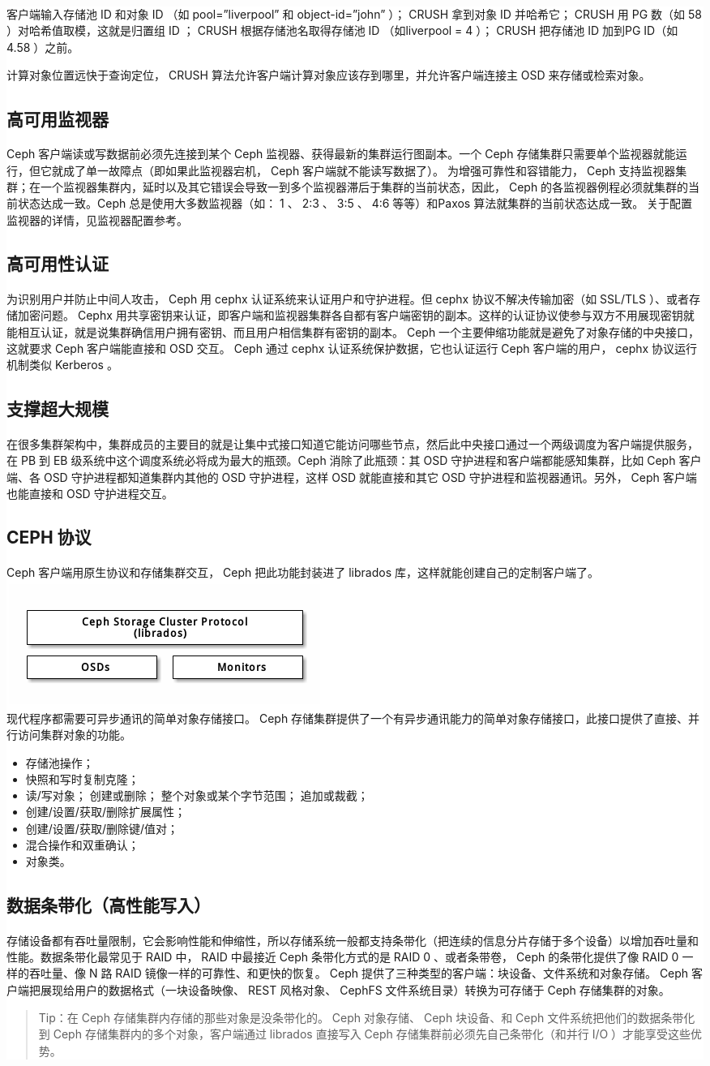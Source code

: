 客户端输入存储池 ID 和对象 ID （如 pool=”liverpool” 和 object-id=”john” ）；
CRUSH 拿到对象 ID 并哈希它；
CRUSH 用 PG 数（如 58 ）对哈希值取模，这就是归置组 ID ；
CRUSH 根据存储池名取得存储池 ID （如liverpool = 4 ）；
CRUSH 把存储池 ID 加到PG ID（如 4.58 ）之前。  

计算对象位置远快于查询定位， CRUSH 算法允许客户端计算对象应该存到哪里，并允许客户端连接主 OSD 来存储或检索对象。


## 高可用监视器
Ceph 客户端读或写数据前必须先连接到某个 Ceph 监视器、获得最新的集群运行图副本。一个 Ceph 存储集群只需要单个监视器就能运行，但它就成了单一故障点（即如果此监视器宕机， Ceph 客户端就不能读写数据了）。
为增强可靠性和容错能力， Ceph 支持监视器集群；在一个监视器集群内，延时以及其它错误会导致一到多个监视器滞后于集群的当前状态，因此， Ceph 的各监视器例程必须就集群的当前状态达成一致。Ceph 总是使用大多数监视器（如： 1 、 2:3 、 3:5 、 4:6 等等）和Paxos 算法就集群的当前状态达成一致。
关于配置监视器的详情，见监视器配置参考。

## 高可用性认证
为识别用户并防止中间人攻击， Ceph 用 cephx 认证系统来认证用户和守护进程。但 cephx 协议不解决传输加密（如 SSL/TLS ）、或者存储加密问题。
Cephx 用共享密钥来认证，即客户端和监视器集群各自都有客户端密钥的副本。这样的认证协议使参与双方不用展现密钥就能相互认证，就是说集群确信用户拥有密钥、而且用户相信集群有密钥的副本。
Ceph 一个主要伸缩功能就是避免了对象存储的中央接口，这就要求 Ceph 客户端能直接和 OSD 交互。 Ceph 通过 cephx 认证系统保护数据，它也认证运行 Ceph 客户端的用户， cephx 协议运行机制类似 Kerberos 。

## 支撑超大规模
在很多集群架构中，集群成员的主要目的就是让集中式接口知道它能访问哪些节点，然后此中央接口通过一个两级调度为客户端提供服务，在 PB 到 EB 级系统中这个调度系统必将成为最大的瓶颈。Ceph 消除了此瓶颈：其 OSD 守护进程和客户端都能感知集群，比如 Ceph 客户端、各 OSD 守护进程都知道集群内其他的 OSD 守护进程，这样 OSD 就能直接和其它 OSD 守护进程和监视器通讯。另外， Ceph 客户端也能直接和 OSD 守护进程交互。

## CEPH 协议
Ceph 客户端用原生协议和存储集群交互， Ceph 把此功能封装进了 librados 库，这样就能创建自己的定制客户端了。  
![](./pics/ditaa-1a91351293f441ce0238c21f2c432331a0f5a9d3.png)  
现代程序都需要可异步通讯的简单对象存储接口。 Ceph 存储集群提供了一个有异步通讯能力的简单对象存储接口，此接口提供了直接、并行访问集群对象的功能。

- 存储池操作；
- 快照和写时复制克隆；
- 读/写对象； 创建或删除； 整个对象或某个字节范围； 追加或裁截；
- 创建/设置/获取/删除扩展属性；
- 创建/设置/获取/删除键/值对；
- 混合操作和双重确认；
- 对象类。

## 数据条带化（高性能写入）
存储设备都有吞吐量限制，它会影响性能和伸缩性，所以存储系统一般都支持条带化（把连续的信息分片存储于多个设备）以增加吞吐量和性能。数据条带化最常见于 RAID 中， RAID 中最接近 Ceph 条带化方式的是 RAID 0 、或者条带卷， Ceph 的条带化提供了像 RAID 0 一样的吞吐量、像 N 路 RAID 镜像一样的可靠性、和更快的恢复。
Ceph 提供了三种类型的客户端：块设备、文件系统和对象存储。 Ceph 客户端把展现给用户的数据格式（一块设备映像、 REST 风格对象、 CephFS 文件系统目录）转换为可存储于 Ceph 存储集群的对象。
> Tip：在 Ceph 存储集群内存储的那些对象是没条带化的。 Ceph 对象存储、 Ceph 块设备、和 Ceph 文件系统把他们的数据条带化到 Ceph 存储集群内的多个对象，客户端通过 librados 直接写入 Ceph 存储集群前必须先自己条带化（和并行 I/O ）才能享受这些优势。
